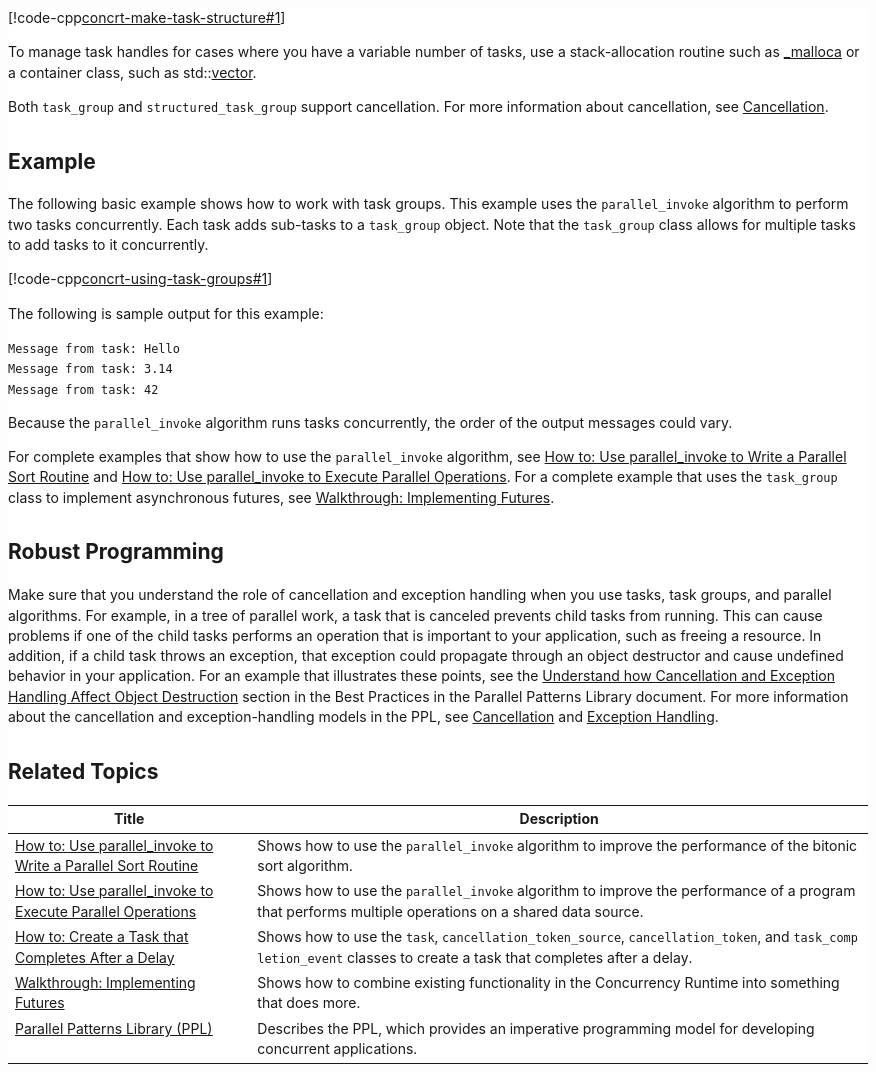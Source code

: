  [!code-cpp[concrt-make-task-structure#1](../../parallel/concrt/codesnippet/cpp/task-parallelism-concurrency-runtime_16.cpp)]  
  
 To manage task handles for cases where you have a variable number of tasks, use a stack-allocation routine such as [_malloca](../../c-runtime-library/reference/malloca.md) or a container class, such as std::[vector](../../standard-library/vector-class.md).  
  
 Both `task_group` and `structured_task_group` support cancellation. For more information about cancellation, see [Cancellation](../../parallel/concrt/exception-handling-in-the-concurrency-runtime.md#cancellation_in_the_ppl).  
  
##  <a name="example"></a> Example  
 The following basic example shows how to work with task groups. This example uses the `parallel_invoke` algorithm to perform two tasks concurrently. Each task adds sub-tasks to a `task_group` object. Note that the `task_group` class allows for multiple tasks to add tasks to it concurrently.  
  
 [!code-cpp[concrt-using-task-groups#1](../../parallel/concrt/codesnippet/cpp/task-parallelism-concurrency-runtime_17.cpp)]  
  
 The following is sample output for this example:  
  
```Output  
Message from task: Hello  
Message from task: 3.14  
Message from task: 42  
```  
  
 Because the `parallel_invoke` algorithm runs tasks concurrently, the order of the output messages could vary.  
  
 For complete examples that show how to use the `parallel_invoke` algorithm, see [How to: Use parallel_invoke to Write a Parallel Sort Routine](../../parallel/concrt/how-to-use-parallel-invoke-to-write-a-parallel-sort-routine.md) and [How to: Use parallel_invoke to Execute Parallel Operations](../../parallel/concrt/how-to-use-parallel-invoke-to-execute-parallel-operations.md). For a complete example that uses the `task_group` class to implement asynchronous futures, see [Walkthrough: Implementing Futures](../../parallel/concrt/walkthrough-implementing-futures.md).  
  
##  <a name="robust"></a> Robust Programming  
 Make sure that you understand the role of cancellation and exception handling when you use tasks, task groups, and parallel algorithms. For example, in a tree of parallel work, a task that is canceled prevents child tasks from running. This can cause problems if one of the child tasks performs an operation that is important to your application, such as freeing a resource. In addition, if a child task throws an exception, that exception could propagate through an object destructor and cause undefined behavior in your application. For an example that illustrates these points, see the [Understand how Cancellation and Exception Handling Affect Object Destruction](../../parallel/concrt/best-practices-in-the-parallel-patterns-library.md#object-destruction) section in the Best Practices in the Parallel Patterns Library document. For more information about the cancellation and exception-handling models in the PPL, see [Cancellation](../../parallel/concrt/cancellation-in-the-ppl.md) and [Exception Handling](../../parallel/concrt/exception-handling-in-the-concurrency-runtime.md).  
  
## Related Topics  
  
|Title|Description|  
|-----------|-----------------|  
|[How to: Use parallel_invoke to Write a Parallel Sort Routine](../../parallel/concrt/how-to-use-parallel-invoke-to-write-a-parallel-sort-routine.md)|Shows how to use the `parallel_invoke` algorithm to improve the performance of the bitonic sort algorithm.|  
|[How to: Use parallel_invoke to Execute Parallel Operations](../../parallel/concrt/how-to-use-parallel-invoke-to-execute-parallel-operations.md)|Shows how to use the `parallel_invoke` algorithm to improve the performance of a program that performs multiple operations on a shared data source.|  
|[How to: Create a Task that Completes After a Delay](../../parallel/concrt/how-to-create-a-task-that-completes-after-a-delay.md)|Shows how to use the `task`, `cancellation_token_source`, `cancellation_token`, and `task_completion_event` classes to create a task that completes after a delay.|  
|[Walkthrough: Implementing Futures](../../parallel/concrt/walkthrough-implementing-futures.md)|Shows how to combine existing functionality in the Concurrency Runtime into something that does more.|  
|[Parallel Patterns Library (PPL)](../../parallel/concrt/parallel-patterns-library-ppl.md)|Describes the PPL, which provides an imperative programming model for developing concurrent applications.|  
  